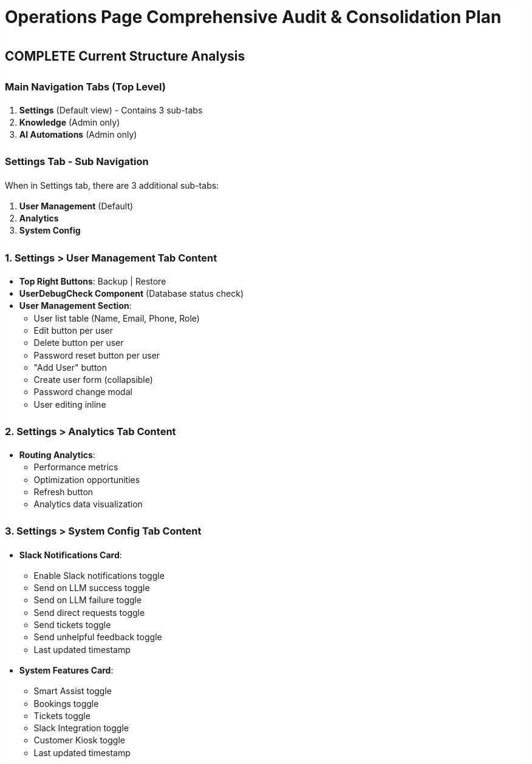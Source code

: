 # Operations Page Comprehensive Audit & Consolidation Plan

## COMPLETE Current Structure Analysis

### Main Navigation Tabs (Top Level)
1. **Settings** (Default view) - Contains 3 sub-tabs
2. **Knowledge** (Admin only) 
3. **AI Automations** (Admin only)

### Settings Tab - Sub Navigation
When in Settings tab, there are 3 additional sub-tabs:
1. **User Management** (Default)
2. **Analytics** 
3. **System Config**

### 1. Settings > User Management Tab Content
- **Top Right Buttons**: Backup | Restore
- **UserDebugCheck Component** (Database status check)
- **User Management Section**:
  - User list table (Name, Email, Phone, Role)
  - Edit button per user
  - Delete button per user  
  - Password reset button per user
  - "Add User" button
  - Create user form (collapsible)
  - Password change modal
  - User editing inline

### 2. Settings > Analytics Tab Content  
- **Routing Analytics**:
  - Performance metrics
  - Optimization opportunities
  - Refresh button
  - Analytics data visualization

### 3. Settings > System Config Tab Content
- **Slack Notifications Card**:
  - Enable Slack notifications toggle
  - Send on LLM success toggle
  - Send on LLM failure toggle
  - Send direct requests toggle
  - Send tickets toggle
  - Send unhelpful feedback toggle
  - Last updated timestamp

- **System Features Card**:
  - Smart Assist toggle
  - Bookings toggle
  - Tickets toggle
  - Slack Integration toggle
  - Customer Kiosk toggle
  - Last updated timestamp
